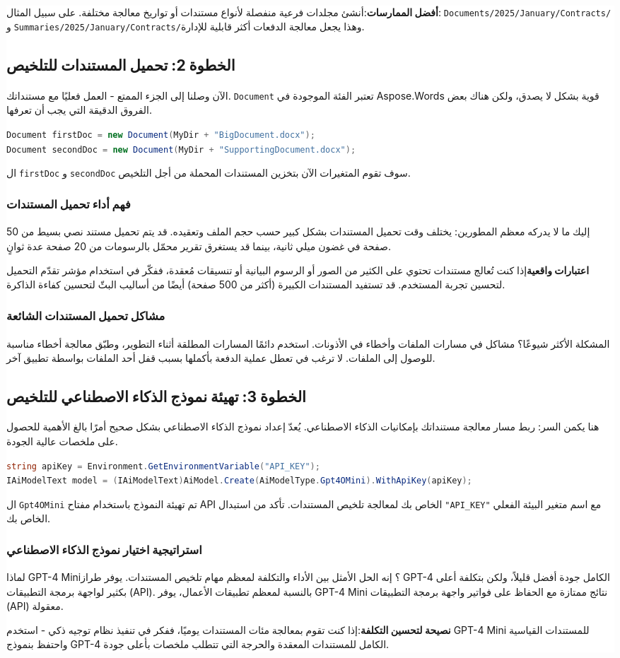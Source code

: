 **أفضل الممارسات**:أنشئ مجلدات فرعية منفصلة لأنواع مستندات أو تواريخ معالجة مختلفة. على سبيل المثال: `Documents/2025/January/Contracts/` و `Summaries/2025/January/Contracts/`وهذا يجعل معالجة الدفعات أكثر قابلية للإدارة.

## الخطوة 2: تحميل المستندات للتلخيص

الآن وصلنا إلى الجزء الممتع - العمل فعليًا مع مستنداتك. `Document` تعتبر الفئة الموجودة في Aspose.Words قوية بشكل لا يصدق، ولكن هناك بعض الفروق الدقيقة التي يجب أن تعرفها.

```csharp
Document firstDoc = new Document(MyDir + "BigDocument.docx");
Document secondDoc = new Document(MyDir + "SupportingDocument.docx");
```

ال `firstDoc` و `secondDoc` سوف تقوم المتغيرات الآن بتخزين المستندات المحملة من أجل التلخيص.

### فهم أداء تحميل المستندات

إليك ما لا يدركه معظم المطورين: يختلف وقت تحميل المستندات بشكل كبير حسب حجم الملف وتعقيده. قد يتم تحميل مستند نصي بسيط من 50 صفحة في غضون ميلي ثانية، بينما قد يستغرق تقرير محمّل بالرسومات من 20 صفحة عدة ثوانٍ.

**اعتبارات واقعية**إذا كنت تُعالج مستندات تحتوي على الكثير من الصور أو الرسوم البيانية أو تنسيقات مُعقدة، ففكّر في استخدام مؤشر تقدّم التحميل لتحسين تجربة المستخدم. قد تستفيد المستندات الكبيرة (أكثر من 500 صفحة) أيضًا من أساليب البثّ لتحسين كفاءة الذاكرة.

### مشاكل تحميل المستندات الشائعة

المشكلة الأكثر شيوعًا؟ مشاكل في مسارات الملفات وأخطاء في الأذونات. استخدم دائمًا المسارات المطلقة أثناء التطوير، وطبّق معالجة أخطاء مناسبة للوصول إلى الملفات. لا ترغب في تعطل عملية الدفعة بأكملها بسبب قفل أحد الملفات بواسطة تطبيق آخر.

## الخطوة 3: تهيئة نموذج الذكاء الاصطناعي للتلخيص

هنا يكمن السر: ربط مسار معالجة مستنداتك بإمكانيات الذكاء الاصطناعي. يُعدّ إعداد نموذج الذكاء الاصطناعي بشكل صحيح أمرًا بالغ الأهمية للحصول على ملخصات عالية الجودة.

```csharp
string apiKey = Environment.GetEnvironmentVariable("API_KEY");
IAiModelText model = (IAiModelText)AiModel.Create(AiModelType.Gpt4OMini).WithApiKey(apiKey);
```

ال `Gpt4OMini` تم تهيئة النموذج باستخدام مفتاح API الخاص بك لمعالجة تلخيص المستندات. تأكد من استبدال `"API_KEY"` مع اسم متغير البيئة الفعلي الخاص بك.

### استراتيجية اختيار نموذج الذكاء الاصطناعي

لماذا GPT-4 Mini؟ إنه الحل الأمثل بين الأداء والتكلفة لمعظم مهام تلخيص المستندات. يوفر طراز GPT-4 الكامل جودة أفضل قليلاً، ولكن بتكلفة أعلى بكثير لواجهة برمجة التطبيقات (API). بالنسبة لمعظم تطبيقات الأعمال، يوفر GPT-4 Mini نتائج ممتازة مع الحفاظ على فواتير واجهة برمجة التطبيقات (API) معقولة.

**نصيحة لتحسين التكلفة**:إذا كنت تقوم بمعالجة مئات المستندات يوميًا، ففكر في تنفيذ نظام توجيه ذكي - استخدم GPT-4 Mini للمستندات القياسية واحتفظ بنموذج GPT-4 الكامل للمستندات المعقدة والحرجة التي تتطلب ملخصات بأعلى جودة.
